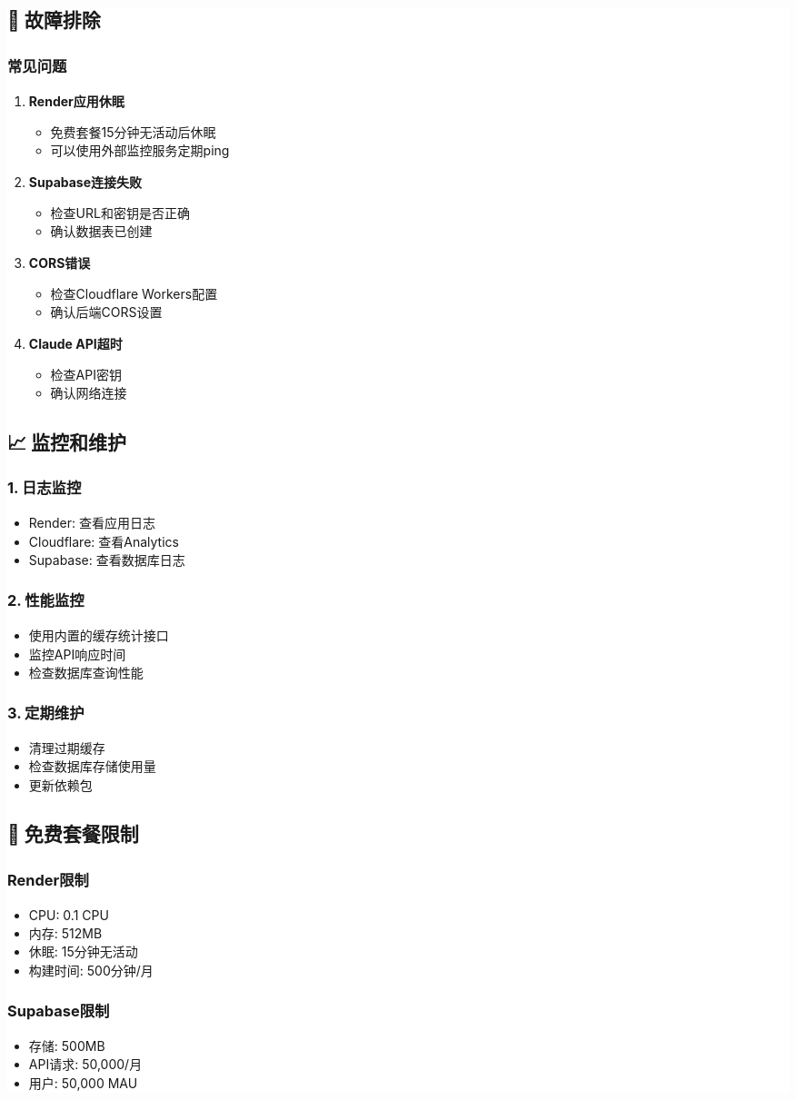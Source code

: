## 🚨 故障排除

### 常见问题

1. **Render应用休眠**
   - 免费套餐15分钟无活动后休眠
   - 可以使用外部监控服务定期ping

2. **Supabase连接失败**
   - 检查URL和密钥是否正确
   - 确认数据表已创建

3. **CORS错误**
   - 检查Cloudflare Workers配置
   - 确认后端CORS设置

4. **Claude API超时**
   - 检查API密钥
   - 确认网络连接

## 📈 监控和维护

### 1. 日志监控
- Render: 查看应用日志
- Cloudflare: 查看Analytics
- Supabase: 查看数据库日志

### 2. 性能监控
- 使用内置的缓存统计接口
- 监控API响应时间
- 检查数据库查询性能

### 3. 定期维护
- 清理过期缓存
- 检查数据库存储使用量
- 更新依赖包

## 🎯 免费套餐限制

### Render限制
- CPU: 0.1 CPU
- 内存: 512MB
- 休眠: 15分钟无活动
- 构建时间: 500分钟/月

### Supabase限制
- 存储: 500MB
- API请求: 50,000/月
- 用户: 50,000 MAU
